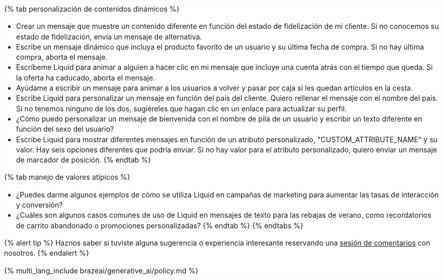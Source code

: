 {% tab personalización de contenidos dinámicos %}
- Crear un mensaje que muestre un contenido diferente en función del estado de fidelización de mi cliente. Si no conocemos su estado de fidelización, envía un mensaje de alternativa.
- Escribe un mensaje dinámico que incluya el producto favorito de un usuario y su última fecha de compra. Si no hay última compra, aborta el mensaje.
- Escríbeme Liquid para animar a alguien a hacer clic en mi mensaje que incluye una cuenta atrás con el tiempo que queda. Si la oferta ha caducado, aborta el mensaje.
- Ayúdame a escribir un mensaje para animar a los usuarios a volver y pasar por caja si les quedan artículos en la cesta.
- Escribe Liquid para personalizar un mensaje en función del país del cliente. Quiero rellenar el mensaje con el nombre del país. Si no tenemos ninguno de los dos, sugiéreles que hagan clic en un enlace para actualizar su perfil.
- ¿Cómo puedo personalizar un mensaje de bienvenida con el nombre de pila de un usuario y escribir un texto diferente en función del sexo del usuario?
- Escribe Liquid para mostrar diferentes mensajes en función de un atributo personalizado, "CUSTOM_ATTRIBUTE_NAME" y su valor. Hay seis opciones diferentes que podría enviar. Si no hay valor para el atributo personalizado, quiero enviar un mensaje de marcador de posición.
{% endtab %}

{% tab manejo de valores atípicos %}
- ¿Puedes darme algunos ejemplos de cómo se utiliza Liquid en campañas de marketing para aumentar las tasas de interacción y conversión?
- ¿Cuáles son algunos casos comunes de uso de Liquid en mensajes de texto para las rebajas de verano, como recordatorios de carrito abandonado o promociones personalizadas?
{% endtab %}
{% endtabs %}

{% alert tip %}
Haznos saber si tuviste alguna sugerencia o experiencia interesante reservando una [sesión de comentarios](https://research.rallyuxr.com/braze/schedule/clxxhw8em0d071ak4b279553s?channel=share) con nosotros.
{% endalert %}

{% multi_lang_include brazeai/generative_ai/policy.md %}
